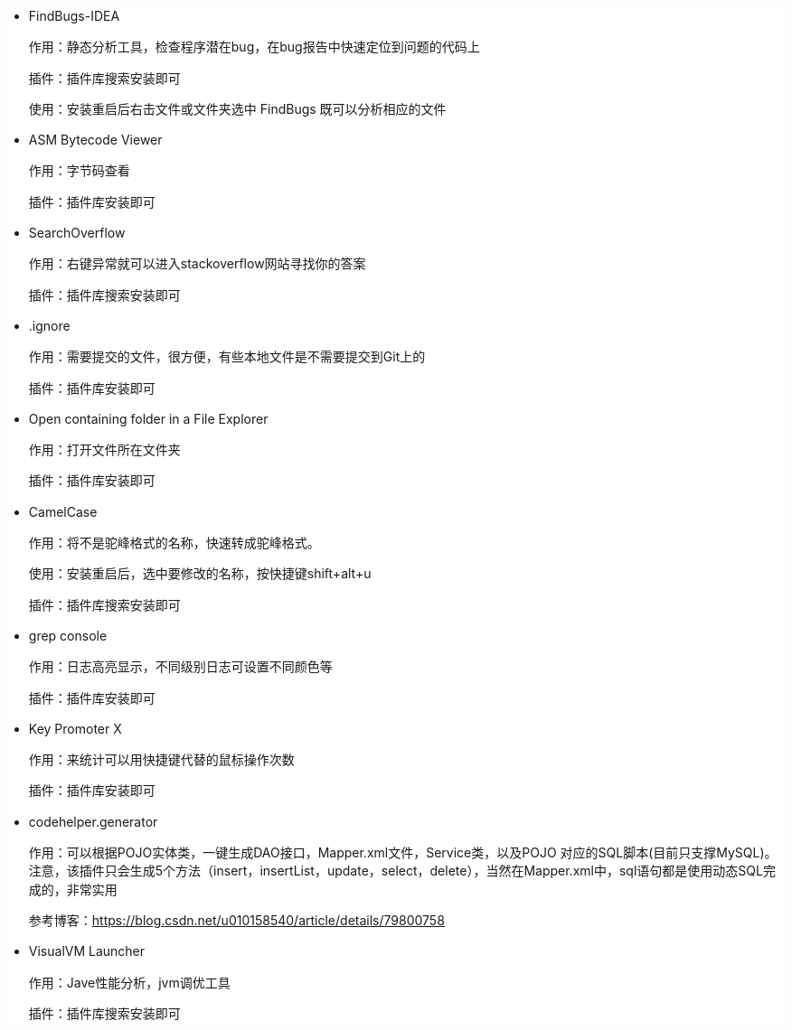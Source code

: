+ FindBugs-IDEA

    作用：静态分析工具，检查程序潜在bug，在bug报告中快速定位到问题的代码上

    插件：插件库搜索安装即可

    使用：安装重启后右击文件或文件夹选中 FindBugs 既可以分析相应的文件

+ ASM Bytecode Viewer

    作用：字节码查看

    插件：插件库安装即可

+ SearchOverflow

    作用：右键异常就可以进入stackoverflow网站寻找你的答案

    插件：插件库搜索安装即可

+ .ignore

    作用：需要提交的文件，很方便，有些本地文件是不需要提交到Git上的

    插件：插件库安装即可

+ Open containing folder in a File Explorer

    作用：打开文件所在文件夹

    插件：插件库安装即可

+ CamelCase

    作用：将不是驼峰格式的名称，快速转成驼峰格式。

    使用：安装重启后，选中要修改的名称，按快捷键shift+alt+u

    插件：插件库搜索安装即可

+ grep console

    作用：日志高亮显示，不同级别日志可设置不同颜色等

    插件：插件库安装即可

+ Key Promoter X

    作用：来统计可以用快捷键代替的鼠标操作次数

    插件：插件库安装即可

+ codehelper.generator

    作用：可以根据POJO实体类，一键生成DAO接口，Mapper.xml文件，Service类，以及POJO 对应的SQL脚本(目前只支撑MySQL)。注意，该插件只会生成5个方法（insert，insertList，update，select，delete），当然在Mapper.xml中，sql语句都是使用动态SQL完成的，非常实用

    参考博客：https://blog.csdn.net/u010158540/article/details/79800758

+ VisualVM Launcher

    作用：Jave性能分析，jvm调优工具

    插件：插件库搜索安装即可
